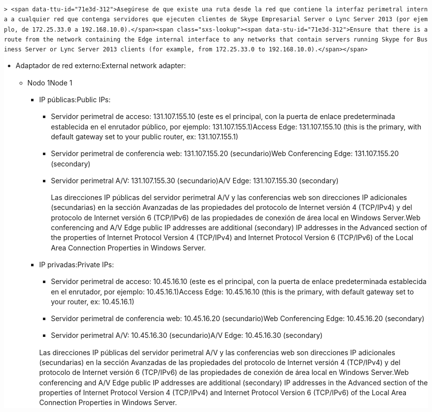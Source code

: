     > <span data-ttu-id="71e3d-312">Asegúrese de que existe una ruta desde la red que contiene la interfaz perimetral interna a cualquier red que contenga servidores que ejecuten clientes de Skype Empresarial Server o Lync Server 2013 (por ejemplo, de 172.25.33.0 a 192.168.10.0).</span><span class="sxs-lookup"><span data-stu-id="71e3d-312">Ensure that there is a route from the network containing the Edge internal interface to any networks that contain servers running Skype for Business Server or Lync Server 2013 clients (for example, from 172.25.33.0 to 192.168.10.0).</span></span> 
  
- <span data-ttu-id="71e3d-313">Adaptador de red externo:</span><span class="sxs-lookup"><span data-stu-id="71e3d-313">External network adapter:</span></span>
    
  - <span data-ttu-id="71e3d-314">Nodo 1</span><span class="sxs-lookup"><span data-stu-id="71e3d-314">Node 1</span></span>
    
     - <span data-ttu-id="71e3d-315">IP públicas:</span><span class="sxs-lookup"><span data-stu-id="71e3d-315">Public IPs:</span></span>
    
        - <span data-ttu-id="71e3d-316">Servidor perimetral de acceso: 131.107.155.10 (este es el principal, con la puerta de enlace predeterminada establecida en el enrutador público, por ejemplo: 131.107.155.1)</span><span class="sxs-lookup"><span data-stu-id="71e3d-316">Access Edge: 131.107.155.10 (this is the primary, with default gateway set to your public router, ex: 131.107.155.1)</span></span>
    
        - <span data-ttu-id="71e3d-317">Servidor perimetral de conferencia web: 131.107.155.20 (secundario)</span><span class="sxs-lookup"><span data-stu-id="71e3d-317">Web Conferencing Edge: 131.107.155.20 (secondary)</span></span>
    
        - <span data-ttu-id="71e3d-318">Servidor perimetral A/V: 131.107.155.30 (secundario)</span><span class="sxs-lookup"><span data-stu-id="71e3d-318">A/V Edge: 131.107.155.30 (secondary)</span></span>
    
          <span data-ttu-id="71e3d-319">Las direcciones IP públicas del servidor perimetral A/V y las conferencias web son direcciones IP adicionales (secundarias) en la sección Avanzadas de las propiedades del protocolo de Internet versión 4 (TCP/IPv4) y del protocolo de Internet versión 6 (TCP/IPv6) de las propiedades de conexión de área local en Windows Server.</span><span class="sxs-lookup"><span data-stu-id="71e3d-319">Web conferencing and A/V Edge public IP addresses are additional (secondary) IP addresses in the Advanced section of the properties of Internet Protocol Version 4 (TCP/IPv4) and Internet Protocol Version 6 (TCP/IPv6) of the Local Area Connection Properties in Windows Server.</span></span>
    
    - <span data-ttu-id="71e3d-320">IP privadas:</span><span class="sxs-lookup"><span data-stu-id="71e3d-320">Private IPs:</span></span>
    
         - <span data-ttu-id="71e3d-321">Servidor perimetral de acceso: 10.45.16.10 (este es el principal, con la puerta de enlace predeterminada establecida en el enrutador, por ejemplo: 10.45.16.1)</span><span class="sxs-lookup"><span data-stu-id="71e3d-321">Access Edge: 10.45.16.10 (this is the primary, with default gateway set to your router, ex: 10.45.16.1)</span></span>
    
         - <span data-ttu-id="71e3d-322">Servidor perimetral de conferencia web: 10.45.16.20 (secundario)</span><span class="sxs-lookup"><span data-stu-id="71e3d-322">Web Conferencing Edge: 10.45.16.20 (secondary)</span></span>
    
         - <span data-ttu-id="71e3d-323">Servidor perimetral A/V: 10.45.16.30 (secundario)</span><span class="sxs-lookup"><span data-stu-id="71e3d-323">A/V Edge: 10.45.16.30 (secondary)</span></span>
    
      <span data-ttu-id="71e3d-324">Las direcciones IP públicas del servidor perimetral A/V y las conferencias web son direcciones IP adicionales (secundarias) en la sección Avanzadas de las propiedades del protocolo de Internet versión 4 (TCP/IPv4) y del protocolo de Internet versión 6 (TCP/IPv6) de las propiedades de conexión de área local en Windows Server.</span><span class="sxs-lookup"><span data-stu-id="71e3d-324">Web conferencing and A/V Edge public IP addresses are additional (secondary) IP addresses in the Advanced section of the properties of Internet Protocol Version 4 (TCP/IPv4) and Internet Protocol Version 6 (TCP/IPv6) of the Local Area Connection Properties in Windows Server.</span></span>
    